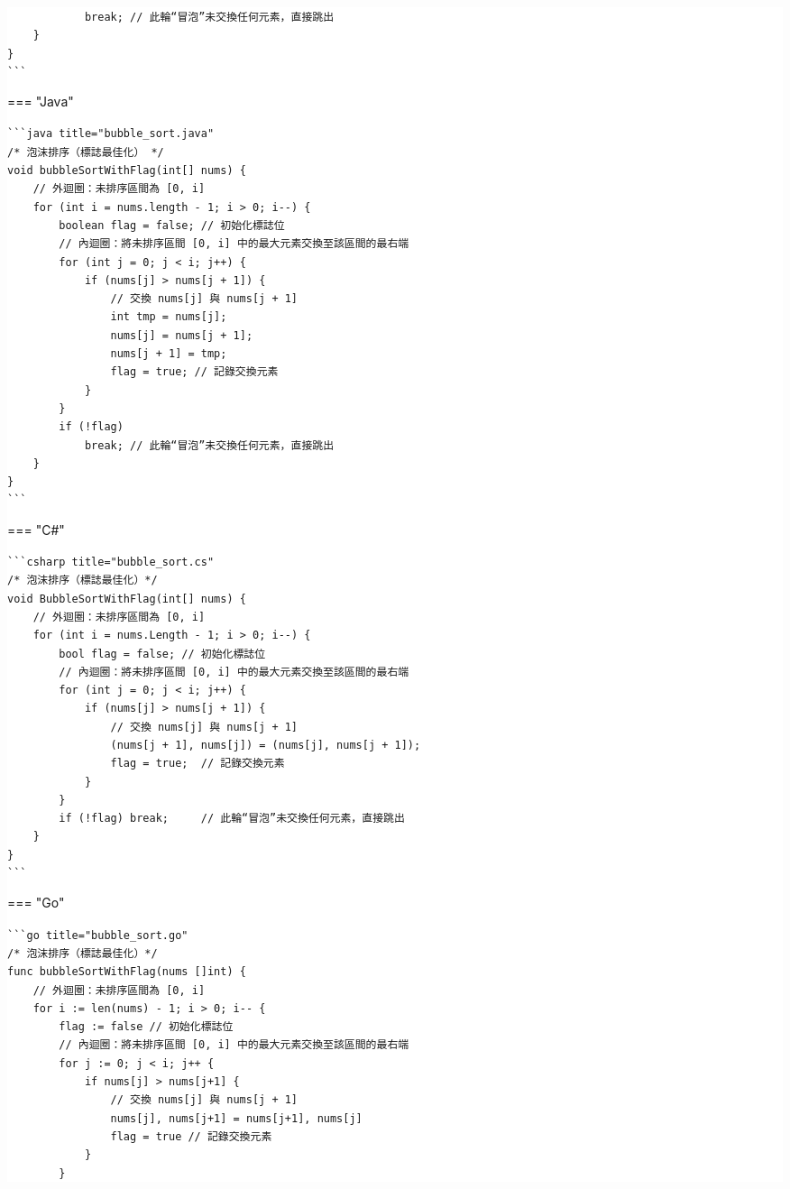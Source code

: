                 break; // 此輪“冒泡”未交換任何元素，直接跳出
        }
    }
    ```

=== "Java"

    ```java title="bubble_sort.java"
    /* 泡沫排序（標誌最佳化） */
    void bubbleSortWithFlag(int[] nums) {
        // 外迴圈：未排序區間為 [0, i]
        for (int i = nums.length - 1; i > 0; i--) {
            boolean flag = false; // 初始化標誌位
            // 內迴圈：將未排序區間 [0, i] 中的最大元素交換至該區間的最右端
            for (int j = 0; j < i; j++) {
                if (nums[j] > nums[j + 1]) {
                    // 交換 nums[j] 與 nums[j + 1]
                    int tmp = nums[j];
                    nums[j] = nums[j + 1];
                    nums[j + 1] = tmp;
                    flag = true; // 記錄交換元素
                }
            }
            if (!flag)
                break; // 此輪“冒泡”未交換任何元素，直接跳出
        }
    }
    ```

=== "C#"

    ```csharp title="bubble_sort.cs"
    /* 泡沫排序（標誌最佳化）*/
    void BubbleSortWithFlag(int[] nums) {
        // 外迴圈：未排序區間為 [0, i]
        for (int i = nums.Length - 1; i > 0; i--) {
            bool flag = false; // 初始化標誌位
            // 內迴圈：將未排序區間 [0, i] 中的最大元素交換至該區間的最右端
            for (int j = 0; j < i; j++) {
                if (nums[j] > nums[j + 1]) {
                    // 交換 nums[j] 與 nums[j + 1]
                    (nums[j + 1], nums[j]) = (nums[j], nums[j + 1]);
                    flag = true;  // 記錄交換元素
                }
            }
            if (!flag) break;     // 此輪“冒泡”未交換任何元素，直接跳出
        }
    }
    ```

=== "Go"

    ```go title="bubble_sort.go"
    /* 泡沫排序（標誌最佳化）*/
    func bubbleSortWithFlag(nums []int) {
        // 外迴圈：未排序區間為 [0, i]
        for i := len(nums) - 1; i > 0; i-- {
            flag := false // 初始化標誌位
            // 內迴圈：將未排序區間 [0, i] 中的最大元素交換至該區間的最右端
            for j := 0; j < i; j++ {
                if nums[j] > nums[j+1] {
                    // 交換 nums[j] 與 nums[j + 1]
                    nums[j], nums[j+1] = nums[j+1], nums[j]
                    flag = true // 記錄交換元素
                }
            }